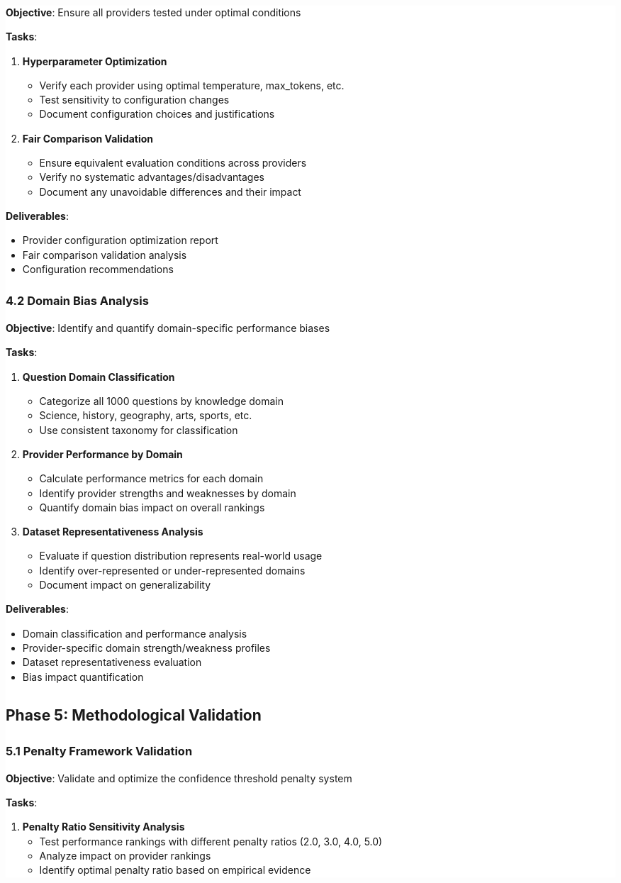 **Objective**: Ensure all providers tested under optimal conditions

**Tasks**:
1. **Hyperparameter Optimization**
   - Verify each provider using optimal temperature, max_tokens, etc.
   - Test sensitivity to configuration changes
   - Document configuration choices and justifications

2. **Fair Comparison Validation**
   - Ensure equivalent evaluation conditions across providers
   - Verify no systematic advantages/disadvantages
   - Document any unavoidable differences and their impact

**Deliverables**:
- Provider configuration optimization report
- Fair comparison validation analysis
- Configuration recommendations

### **4.2 Domain Bias Analysis**

**Objective**: Identify and quantify domain-specific performance biases

**Tasks**:
1. **Question Domain Classification**
   - Categorize all 1000 questions by knowledge domain
   - Science, history, geography, arts, sports, etc.
   - Use consistent taxonomy for classification

2. **Provider Performance by Domain**
   - Calculate performance metrics for each domain
   - Identify provider strengths and weaknesses by domain
   - Quantify domain bias impact on overall rankings

3. **Dataset Representativeness Analysis**
   - Evaluate if question distribution represents real-world usage
   - Identify over-represented or under-represented domains
   - Document impact on generalizability

**Deliverables**:
- Domain classification and performance analysis
- Provider-specific domain strength/weakness profiles
- Dataset representativeness evaluation
- Bias impact quantification

## **Phase 5: Methodological Validation**

### **5.1 Penalty Framework Validation**

**Objective**: Validate and optimize the confidence threshold penalty system

**Tasks**:
1. **Penalty Ratio Sensitivity Analysis**
   - Test performance rankings with different penalty ratios (2.0, 3.0, 4.0, 5.0)
   - Analyze impact on provider rankings
   - Identify optimal penalty ratio based on empirical evidence
